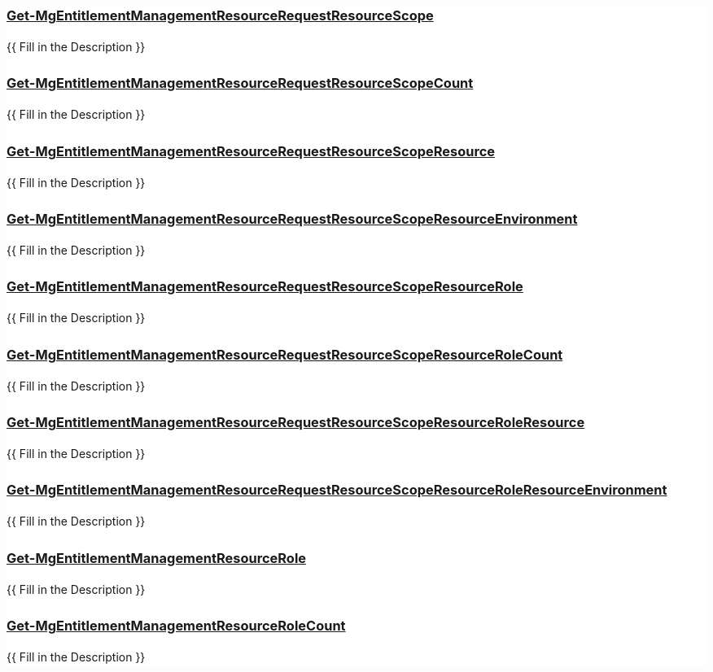 ### [Get-MgEntitlementManagementResourceRequestResourceScope](Get-MgEntitlementManagementResourceRequestResourceScope.md)
{{ Fill in the Description }}

### [Get-MgEntitlementManagementResourceRequestResourceScopeCount](Get-MgEntitlementManagementResourceRequestResourceScopeCount.md)
{{ Fill in the Description }}

### [Get-MgEntitlementManagementResourceRequestResourceScopeResource](Get-MgEntitlementManagementResourceRequestResourceScopeResource.md)
{{ Fill in the Description }}

### [Get-MgEntitlementManagementResourceRequestResourceScopeResourceEnvironment](Get-MgEntitlementManagementResourceRequestResourceScopeResourceEnvironment.md)
{{ Fill in the Description }}

### [Get-MgEntitlementManagementResourceRequestResourceScopeResourceRole](Get-MgEntitlementManagementResourceRequestResourceScopeResourceRole.md)
{{ Fill in the Description }}

### [Get-MgEntitlementManagementResourceRequestResourceScopeResourceRoleCount](Get-MgEntitlementManagementResourceRequestResourceScopeResourceRoleCount.md)
{{ Fill in the Description }}

### [Get-MgEntitlementManagementResourceRequestResourceScopeResourceRoleResource](Get-MgEntitlementManagementResourceRequestResourceScopeResourceRoleResource.md)
{{ Fill in the Description }}

### [Get-MgEntitlementManagementResourceRequestResourceScopeResourceRoleResourceEnvironment](Get-MgEntitlementManagementResourceRequestResourceScopeResourceRoleResourceEnvironment.md)
{{ Fill in the Description }}

### [Get-MgEntitlementManagementResourceRole](Get-MgEntitlementManagementResourceRole.md)
{{ Fill in the Description }}

### [Get-MgEntitlementManagementResourceRoleCount](Get-MgEntitlementManagementResourceRoleCount.md)
{{ Fill in the Description }}
